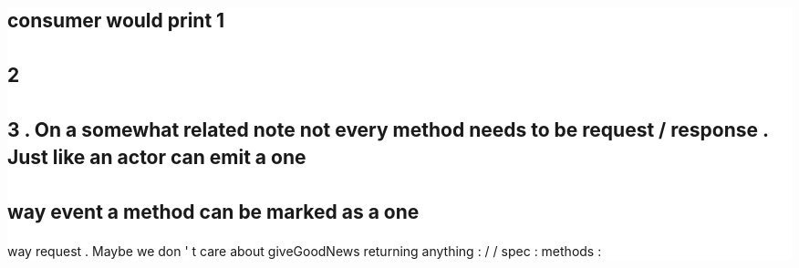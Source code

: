 consumer
would
print
1
-
2
-
3
.
On
a
somewhat
related
note
not
every
method
needs
to
be
request
/
response
.
Just
like
an
actor
can
emit
a
one
-
way
event
a
method
can
be
marked
as
a
one
-
way
request
.
Maybe
we
don
'
t
care
about
giveGoodNews
returning
anything
:
/
/
spec
:
methods
:
